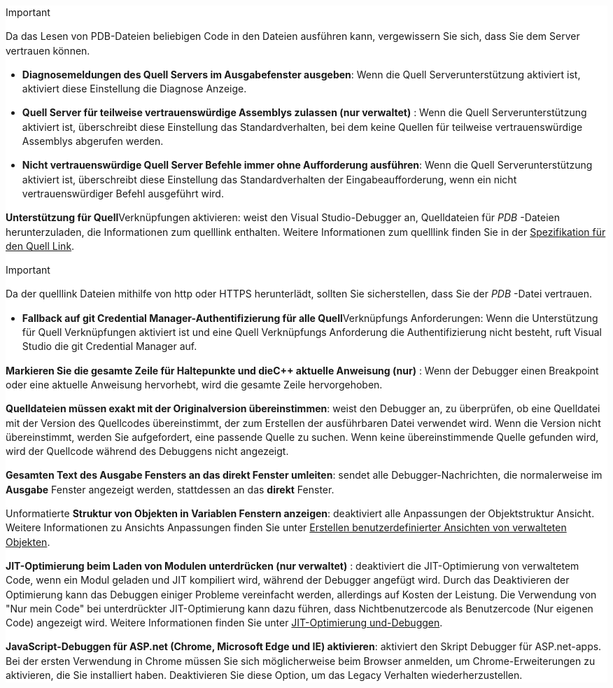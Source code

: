 > [!IMPORTANT]
> Da das Lesen von PDB-Dateien beliebigen Code in den Dateien ausführen kann, vergewissern Sie sich, dass Sie dem Server vertrauen können.

- **Diagnosemeldungen des Quell Servers im Ausgabefenster ausgeben**: Wenn die Quell Serverunterstützung aktiviert ist, aktiviert diese Einstellung die Diagnose Anzeige.

- **Quell Server für teilweise vertrauenswürdige Assemblys zulassen (nur verwaltet)** : Wenn die Quell Serverunterstützung aktiviert ist, überschreibt diese Einstellung das Standardverhalten, bei dem keine Quellen für teilweise vertrauenswürdige Assemblys abgerufen werden.

- **Nicht vertrauenswürdige Quell Server Befehle immer ohne Aufforderung ausführen**: Wenn die Quell Serverunterstützung aktiviert ist, überschreibt diese Einstellung das Standardverhalten der Eingabeaufforderung, wenn ein nicht vertrauenswürdiger Befehl ausgeführt wird.

**Unterstützung für Quell**Verknüpfungen aktivieren: weist den Visual Studio-Debugger an, Quelldateien für *PDB* -Dateien herunterzuladen, die Informationen zum quelllink enthalten. Weitere Informationen zum quelllink finden Sie in der [Spezifikation für den Quell Link](https://github.com/dotnet/core/blob/master/Documentation/diagnostics/source_link.md).

> [!IMPORTANT]
> Da der quelllink Dateien mithilfe von http oder HTTPS herunterlädt, sollten Sie sicherstellen, dass Sie der *PDB* -Datei vertrauen.

- **Fallback auf git Credential Manager-Authentifizierung für alle Quell**Verknüpfungs Anforderungen: Wenn die Unterstützung für Quell Verknüpfungen aktiviert ist und eine Quell Verknüpfungs Anforderung die Authentifizierung nicht besteht, ruft Visual Studio die git Credential Manager auf.

**Markieren Sie die gesamte Zeile für Haltepunkte und dieC++ aktuelle Anweisung (nur)** : Wenn der Debugger einen Breakpoint oder eine aktuelle Anweisung hervorhebt, wird die gesamte Zeile hervorgehoben.

**Quelldateien müssen exakt mit der Originalversion übereinstimmen**: weist den Debugger an, zu überprüfen, ob eine Quelldatei mit der Version des Quellcodes übereinstimmt, der zum Erstellen der ausführbaren Datei verwendet wird. Wenn die Version nicht übereinstimmt, werden Sie aufgefordert, eine passende Quelle zu suchen. Wenn keine übereinstimmende Quelle gefunden wird, wird der Quellcode während des Debuggens nicht angezeigt.

**Gesamten Text des Ausgabe Fensters an das direkt Fenster umleiten**: sendet alle Debugger-Nachrichten, die normalerweise im **Ausgabe** Fenster angezeigt werden, stattdessen an das **direkt** Fenster.

Unformatierte **Struktur von Objekten in Variablen Fenstern anzeigen**: deaktiviert alle Anpassungen der Objektstruktur Ansicht. Weitere Informationen zu Ansichts Anpassungen finden Sie unter [Erstellen benutzerdefinierter Ansichten von verwalteten Objekten](../debugger/create-custom-views-of-managed-objects.md).

**JIT-Optimierung beim Laden von Modulen unterdrücken (nur verwaltet)** : deaktiviert die JIT-Optimierung von verwaltetem Code, wenn ein Modul geladen und JIT kompiliert wird, während der Debugger angefügt wird. Durch das Deaktivieren der Optimierung kann das Debuggen einiger Probleme vereinfacht werden, allerdings auf Kosten der Leistung. Die Verwendung von "Nur mein Code" bei unterdrückter JIT-Optimierung kann dazu führen, dass Nichtbenutzercode als Benutzercode (Nur eigenen Code) angezeigt wird. Weitere Informationen finden Sie unter [JIT-Optimierung und-Debuggen](../debugger/jit-optimization-and-debugging.md).

**JavaScript-Debuggen für ASP.net (Chrome, Microsoft Edge und IE) aktivieren**: aktiviert den Skript Debugger für ASP.net-apps. Bei der ersten Verwendung in Chrome müssen Sie sich möglicherweise beim Browser anmelden, um Chrome-Erweiterungen zu aktivieren, die Sie installiert haben. Deaktivieren Sie diese Option, um das Legacy Verhalten wiederherzustellen.
